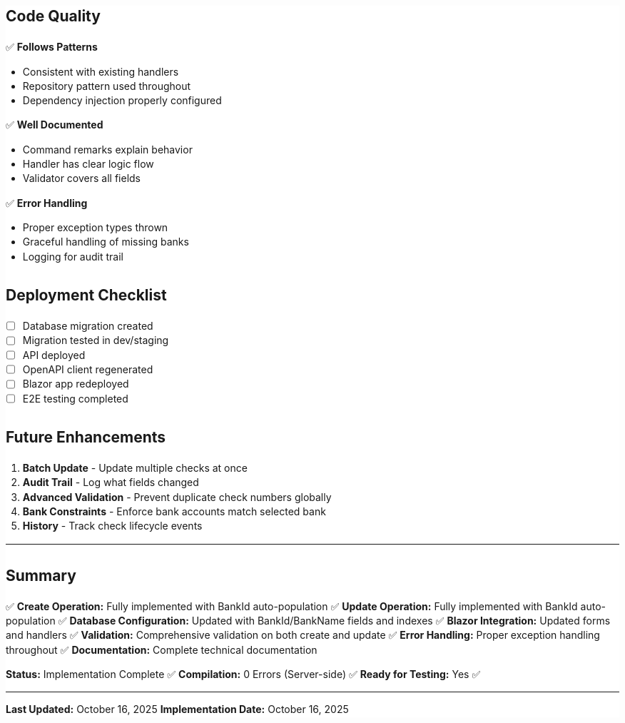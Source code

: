 ## Code Quality

✅ **Follows Patterns**
- Consistent with existing handlers
- Repository pattern used throughout
- Dependency injection properly configured

✅ **Well Documented**
- Command remarks explain behavior
- Handler has clear logic flow
- Validator covers all fields

✅ **Error Handling**
- Proper exception types thrown
- Graceful handling of missing banks
- Logging for audit trail

## Deployment Checklist

- [ ] Database migration created
- [ ] Migration tested in dev/staging
- [ ] API deployed
- [ ] OpenAPI client regenerated
- [ ] Blazor app redeployed
- [ ] E2E testing completed

## Future Enhancements

1. **Batch Update** - Update multiple checks at once
2. **Audit Trail** - Log what fields changed
3. **Advanced Validation** - Prevent duplicate check numbers globally
4. **Bank Constraints** - Enforce bank accounts match selected bank
5. **History** - Track check lifecycle events

---

## Summary

✅ **Create Operation:** Fully implemented with BankId auto-population
✅ **Update Operation:** Fully implemented with BankId auto-population
✅ **Database Configuration:** Updated with BankId/BankName fields and indexes
✅ **Blazor Integration:** Updated forms and handlers
✅ **Validation:** Comprehensive validation on both create and update
✅ **Error Handling:** Proper exception handling throughout
✅ **Documentation:** Complete technical documentation

**Status:** Implementation Complete ✅
**Compilation:** 0 Errors (Server-side) ✅
**Ready for Testing:** Yes ✅

---

**Last Updated:** October 16, 2025
**Implementation Date:** October 16, 2025
